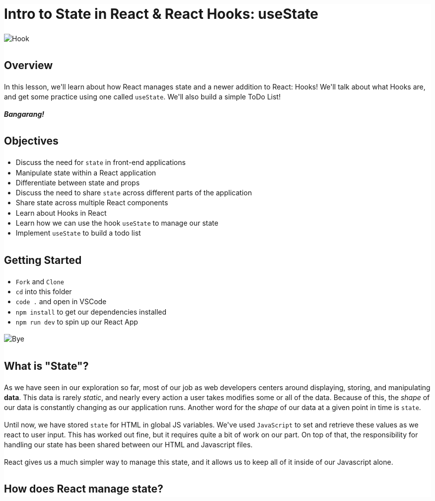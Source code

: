 # Intro to State in React & React Hooks: useState

![Hook](https://external-content.duckduckgo.com/iu/?u=https%3A%2F%2F68.media.tumblr.com%2F4abecc3bda7a596a142b27e0554fbeb1%2Ftumblr_oaued85JWK1vreqoxo6_r1_500.gif&f=1&nofb=1)

## Overview
In this lesson, we'll learn about how React manages state and a newer addition to React: Hooks! We'll talk about what Hooks are, and get some practice using one called `useState`.  We'll also build a simple ToDo List!

***Bangarang!***

## Objectives
- Discuss the need for `state` in front-end applications
- Manipulate state within a React application
- Differentiate between state and props
- Discuss the need to share `state` across different parts of the application
- Share state across multiple React components
- Learn about Hooks in React
- Learn how we can use the hook `useState` to manage our state
- Implement `useState` to build a todo list

## Getting Started
- `Fork` and `Clone`
- `cd` into this folder
- `code .` and open in VSCode
- `npm install` to get our dependencies installed
- `npm run dev` to spin up our React App

![Bye](https://external-content.duckduckgo.com/iu/?u=http%3A%2F%2Fmedia.giphy.com%2Fmedia%2FSvOrq4OA7TQTC%2Fgiphy.gif&f=1&nofb=1)

## What is "State"? 

As we have seen in our exploration so far, most of our job as web developers centers around displaying, storing, and manipulating **data**. This data is rarely *static*, and nearly every action a user takes modifies some or all of the data. Because of this, the *shape* of our data is constantly changing as our application runs. Another word for the *shape* of our data at a given point in time is `state`.

Until now, we have stored `state` for HTML in global JS variables. We've used `JavaScript` to set and retrieve these values as we react to user input. This has worked out fine, but it requires quite a bit of work on our part. On top of that, the responsibility for handling our state has been shared between our HTML and Javascript files.

React gives us a much simpler way to manage this state, and it allows us to keep all of it inside of our Javascript alone.

## How does React manage state? 
